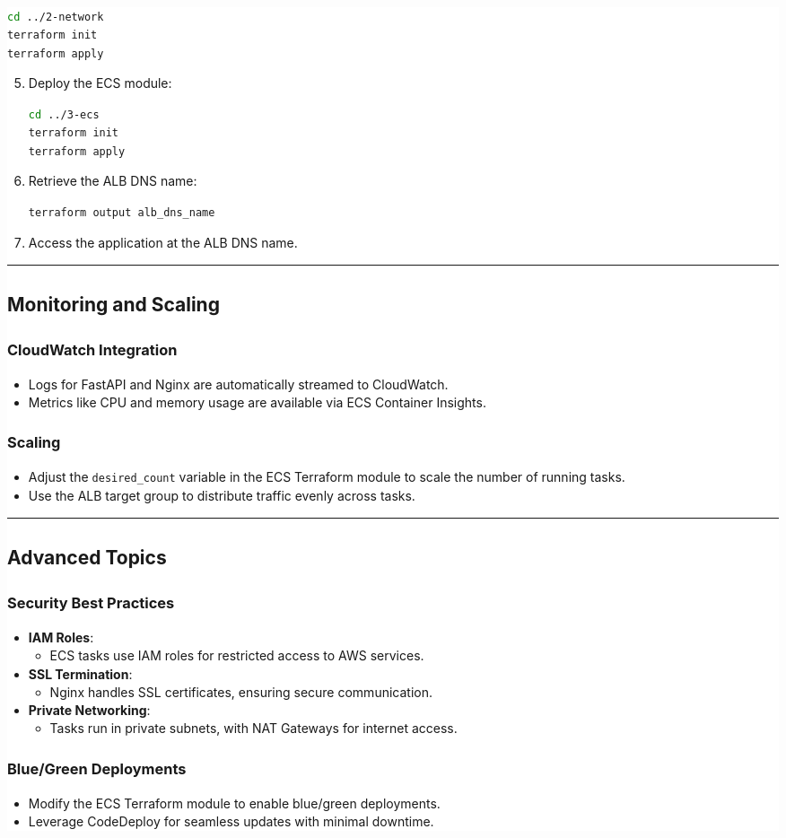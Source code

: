   ```bash
   cd ../2-network
   terraform init
   terraform apply
   ```

5. Deploy the ECS module:

   ```bash
   cd ../3-ecs
   terraform init
   terraform apply
   ```

6. Retrieve the ALB DNS name:

   ```bash
   terraform output alb_dns_name
   ```

7. Access the application at the ALB DNS name.

---

## Monitoring and Scaling

### CloudWatch Integration

- Logs for FastAPI and Nginx are automatically streamed to CloudWatch.
- Metrics like CPU and memory usage are available via ECS Container Insights.

### Scaling

- Adjust the `desired_count` variable in the ECS Terraform module to scale the number of running tasks.
- Use the ALB target group to distribute traffic evenly across tasks.

---

## Advanced Topics

### Security Best Practices

- **IAM Roles**:
  - ECS tasks use IAM roles for restricted access to AWS services.
- **SSL Termination**:
  - Nginx handles SSL certificates, ensuring secure communication.
- **Private Networking**:
  - Tasks run in private subnets, with NAT Gateways for internet access.

### Blue/Green Deployments

- Modify the ECS Terraform module to enable blue/green deployments.
- Leverage CodeDeploy for seamless updates with minimal downtime.
